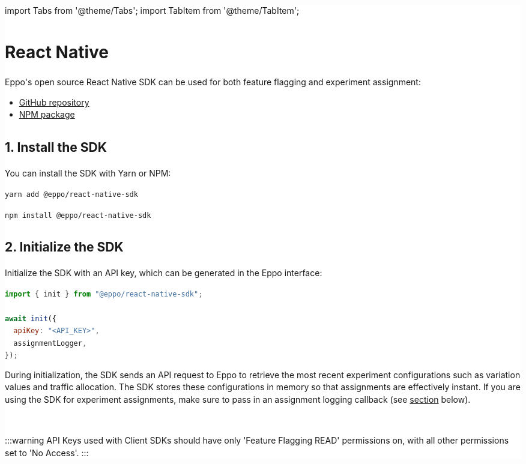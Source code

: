 import Tabs from '@theme/Tabs';
import TabItem from '@theme/TabItem';

# React Native

Eppo's open source React Native SDK can be used for both feature flagging and experiment assignment:

- [GitHub repository](https://github.com/Eppo-exp/react-native-sdk)
- [NPM package](https://www.npmjs.com/package/@eppo/react-native-sdk)

## 1. Install the SDK

You can install the SDK with Yarn or NPM:

<Tabs>
<TabItem value="yarn" label="Yarn">

```bash
yarn add @eppo/react-native-sdk
```

</TabItem>

<TabItem value="npm" label="NPM">

```bash
npm install @eppo/react-native-sdk
```

</TabItem>

</Tabs>

## 2. Initialize the SDK

Initialize the SDK with an API key, which can be generated in the Eppo interface:

```javascript
import { init } from "@eppo/react-native-sdk";

await init({
  apiKey: "<API_KEY>",
  assignmentLogger,
});
```

During initialization, the SDK sends an API request to Eppo to retrieve the most recent experiment configurations such as variation values and traffic allocation. The SDK stores these configurations in memory so that assignments are effectively instant. If you are using the SDK for experiment assignments, make sure to pass in an assignment logging callback (see [section](#define-an-assignment-logger-experiment-assignment-only) below).

<br />

:::warning
API Keys used with Client SDKs should have only 'Feature Flagging READ' permissions on, with all other permissions set to 'No Access'.
:::
